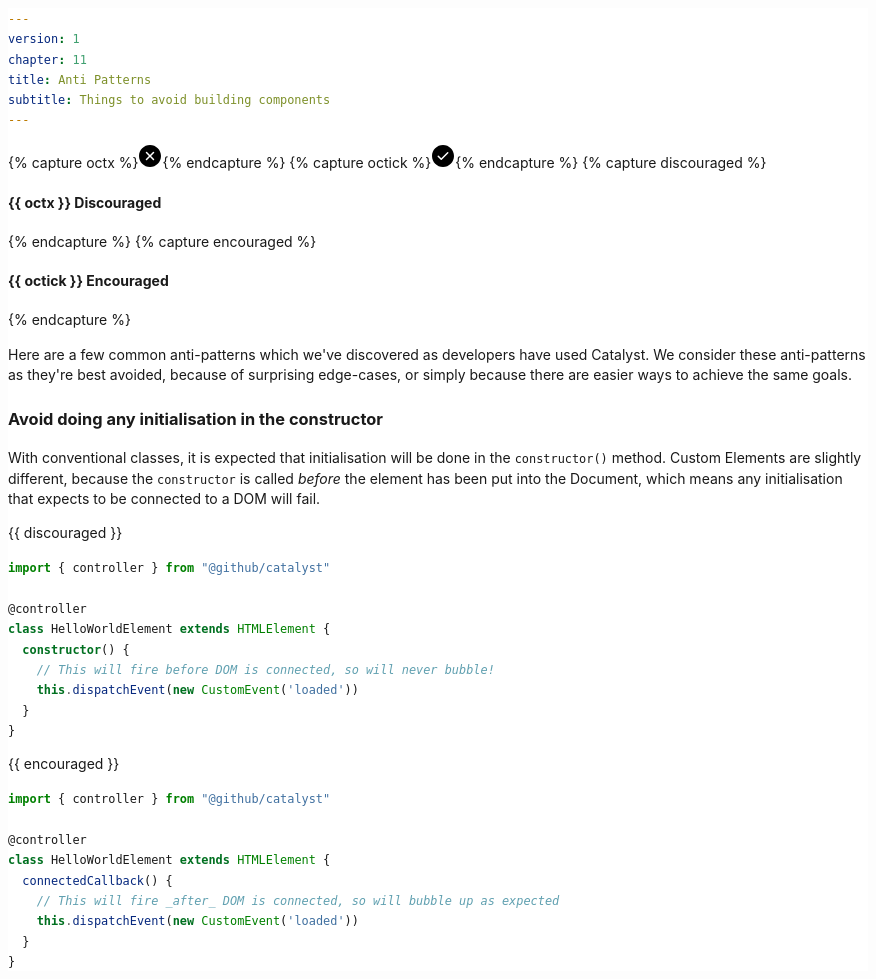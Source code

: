 ```yaml
---
version: 1
chapter: 11
title: Anti Patterns
subtitle: Things to avoid building components
---
```


{% capture octx %}<svg class="octicon" xmlns="http://www.w3.org/2000/svg" viewBox="0 0 24 24" width="24" height="24"><path fill-rule="evenodd" d="M1 12C1 5.925 5.925 1 12 1s11 4.925 11 11-4.925 11-11 11S1 18.075 1 12zm8.036-4.024a.75.75 0 00-1.06 1.06L10.939 12l-2.963 2.963a.75.75 0 101.06 1.06L12 13.06l2.963 2.964a.75.75 0 001.061-1.06L13.061 12l2.963-2.964a.75.75 0 10-1.06-1.06L12 10.939 9.036 7.976z"></path></svg>{% endcapture %}
{% capture octick %}<svg class="octicon" xmlns="http://www.w3.org/2000/svg" viewBox="0 0 24 24" width="24" height="24"><path fill-rule="evenodd" d="M1 12C1 5.925 5.925 1 12 1s11 4.925 11 11-4.925 11-11 11S1 18.075 1 12zm16.28-2.72a.75.75 0 00-1.06-1.06l-5.97 5.97-2.47-2.47a.75.75 0 00-1.06 1.06l3 3a.75.75 0 001.06 0l6.5-6.5z"></path></svg>{% endcapture %}
{% capture discouraged %}<h4 class="text-red">{{ octx }} Discouraged</h4>{% endcapture %}
{% capture encouraged %}<h4 class="text-green">{{ octick }} Encouraged</h4>{% endcapture %}

Here are a few common anti-patterns which we've discovered as developers have used Catalyst. We consider these anti-patterns as they're best avoided, because of surprising edge-cases, or simply because there are easier ways to achieve the same goals.

### Avoid doing any initialisation in the constructor

With conventional classes, it is expected that initialisation will be done in the `constructor()` method. Custom Elements are slightly different, because the `constructor` is called _before_ the element has been put into the Document, which means any initialisation that expects to be connected to a DOM will fail. 

{{ discouraged }}

```typescript
import { controller } from "@github/catalyst"

@controller
class HelloWorldElement extends HTMLElement {
  constructor() {
    // This will fire before DOM is connected, so will never bubble!
    this.dispatchEvent(new CustomEvent('loaded'))
  }
}
```

{{ encouraged }}

```typescript
import { controller } from "@github/catalyst"

@controller
class HelloWorldElement extends HTMLElement {
  connectedCallback() {
    // This will fire _after_ DOM is connected, so will bubble up as expected
    this.dispatchEvent(new CustomEvent('loaded'))
  }
}
```
